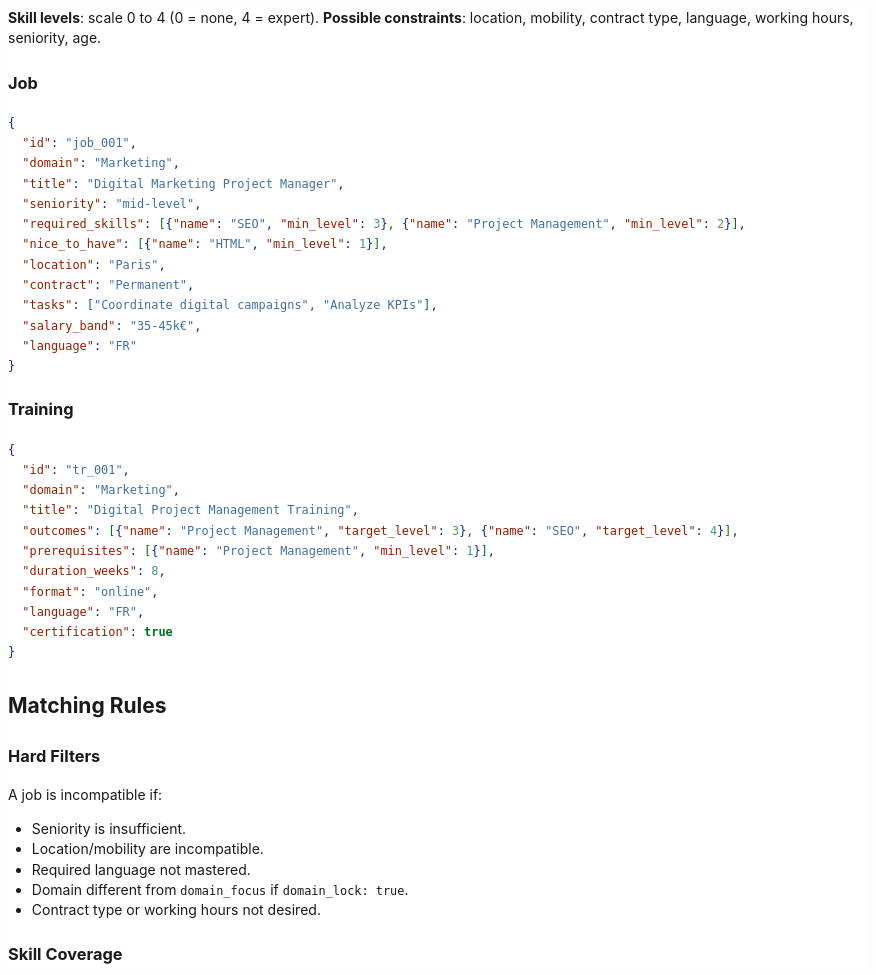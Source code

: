 **Skill levels**: scale 0 to 4 (0 = none, 4 = expert).
**Possible constraints**: location, mobility, contract type, language, working hours, seniority, age.

### Job

```json
{
  "id": "job_001",
  "domain": "Marketing",
  "title": "Digital Marketing Project Manager",
  "seniority": "mid-level",
  "required_skills": [{"name": "SEO", "min_level": 3}, {"name": "Project Management", "min_level": 2}],
  "nice_to_have": [{"name": "HTML", "min_level": 1}],
  "location": "Paris",
  "contract": "Permanent",
  "tasks": ["Coordinate digital campaigns", "Analyze KPIs"],
  "salary_band": "35-45k€",
  "language": "FR"
}
```

### Training

```json
{
  "id": "tr_001",
  "domain": "Marketing",
  "title": "Digital Project Management Training",
  "outcomes": [{"name": "Project Management", "target_level": 3}, {"name": "SEO", "target_level": 4}],
  "prerequisites": [{"name": "Project Management", "min_level": 1}],
  "duration_weeks": 8,
  "format": "online",
  "language": "FR",
  "certification": true
}
```

## Matching Rules 

### Hard Filters

A job is incompatible if:
- Seniority is insufficient.
- Location/mobility are incompatible.
- Required language not mastered.
- Domain different from `domain_focus` if `domain_lock: true`.
- Contract type or working hours not desired.

### Skill Coverage
